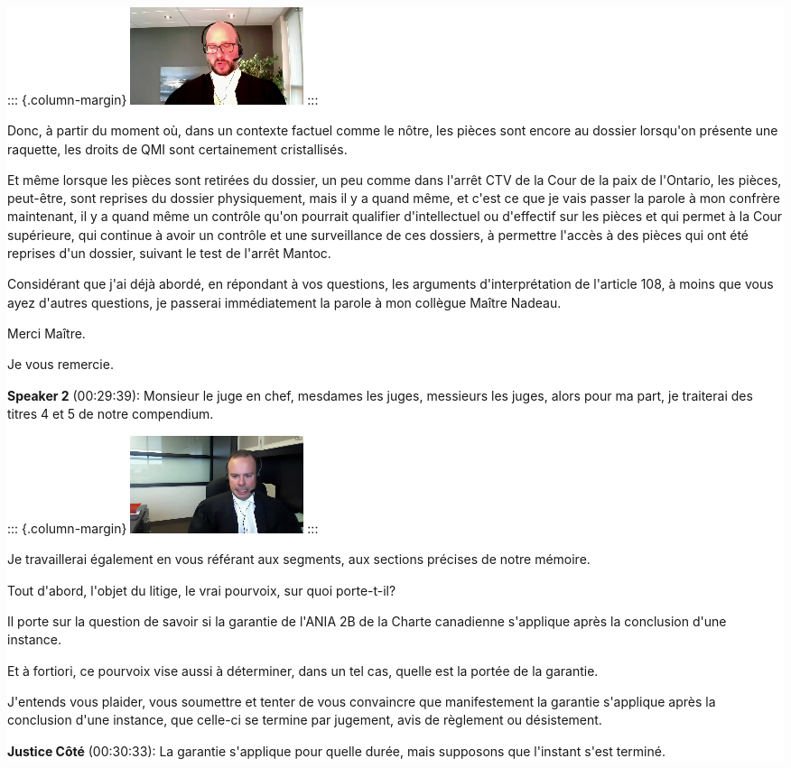 ::: {.column-margin}
![](1729.png)
:::

Donc, à partir du moment où, dans un contexte factuel comme le nôtre, les pièces sont encore au dossier lorsqu'on présente une raquette, les droits de QMI sont certainement cristallisés.

Et même lorsque les pièces sont retirées du dossier, un peu comme dans l'arrêt CTV de la Cour de la paix de l'Ontario, les pièces, peut-être, sont reprises du dossier physiquement, mais il y a quand même, et c'est ce que je vais passer la parole à mon confrère maintenant, il y a quand même un contrôle qu'on pourrait qualifier d'intellectuel ou d'effectif sur les pièces et qui permet à la Cour supérieure, qui continue à avoir un contrôle et une surveillance de ces dossiers, à permettre l'accès à des pièces qui ont été reprises d'un dossier, suivant le test de l'arrêt Mantoc.

Considérant que j'ai déjà abordé, en répondant à vos questions, les arguments d'interprétation de l'article 108, à moins que vous ayez d'autres questions, je passerai immédiatement la parole à mon collègue Maître Nadeau.

Merci Maître.

Je vous remercie.

**Speaker 2** (00:29:39): Monsieur le juge en chef, mesdames les juges, messieurs les juges, alors pour ma part, je traiterai des titres 4 et 5 de notre compendium.

::: {.column-margin}
![](1806.png)
:::

Je travaillerai également en vous référant aux segments, aux sections précises de notre mémoire.

Tout d'abord, l'objet du litige, le vrai pourvoix, sur quoi porte-t-il?

Il porte sur la question de savoir si la garantie de l'ANIA 2B de la Charte canadienne s'applique après la conclusion d'une instance.

Et à fortiori, ce pourvoix vise aussi à déterminer, dans un tel cas, quelle est la portée de la garantie.

J'entends vous plaider, vous soumettre et tenter de vous convaincre que manifestement la garantie s'applique après la conclusion d'une instance, que celle-ci se termine par jugement, avis de règlement ou désistement.

**Justice Côté** (00:30:33): La garantie s'applique pour quelle durée, mais supposons que l'instant s'est terminé.
